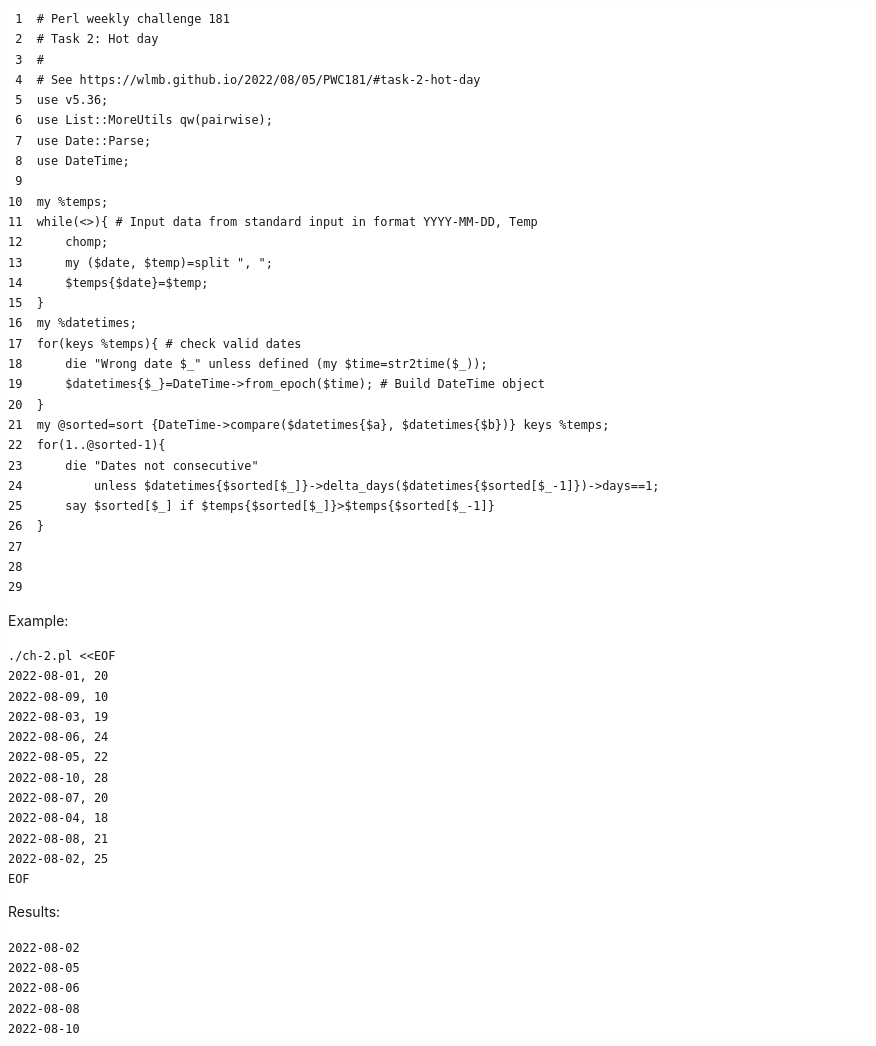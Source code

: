      1  # Perl weekly challenge 181
     2  # Task 2: Hot day
     3  #
     4  # See https://wlmb.github.io/2022/08/05/PWC181/#task-2-hot-day
     5  use v5.36;
     6  use List::MoreUtils qw(pairwise);
     7  use Date::Parse;
     8  use DateTime;
     9
    10  my %temps;
    11  while(<>){ # Input data from standard input in format YYYY-MM-DD, Temp
    12      chomp;
    13      my ($date, $temp)=split ", ";
    14      $temps{$date}=$temp;
    15  }
    16  my %datetimes;
    17  for(keys %temps){ # check valid dates
    18      die "Wrong date $_" unless defined (my $time=str2time($_));
    19      $datetimes{$_}=DateTime->from_epoch($time); # Build DateTime object
    20  }
    21  my @sorted=sort {DateTime->compare($datetimes{$a}, $datetimes{$b})} keys %temps;
    22  for(1..@sorted-1){
    23      die "Dates not consecutive"
    24          unless $datetimes{$sorted[$_]}->delta_days($datetimes{$sorted[$_-1]})->days==1;
    25      say $sorted[$_] if $temps{$sorted[$_]}>$temps{$sorted[$_-1]}
    26  }
    27
    28
    29

Example:

    ./ch-2.pl <<EOF
    2022-08-01, 20
    2022-08-09, 10
    2022-08-03, 19
    2022-08-06, 24
    2022-08-05, 22
    2022-08-10, 28
    2022-08-07, 20
    2022-08-04, 18
    2022-08-08, 21
    2022-08-02, 25
    EOF

Results:

    2022-08-02
    2022-08-05
    2022-08-06
    2022-08-08
    2022-08-10

